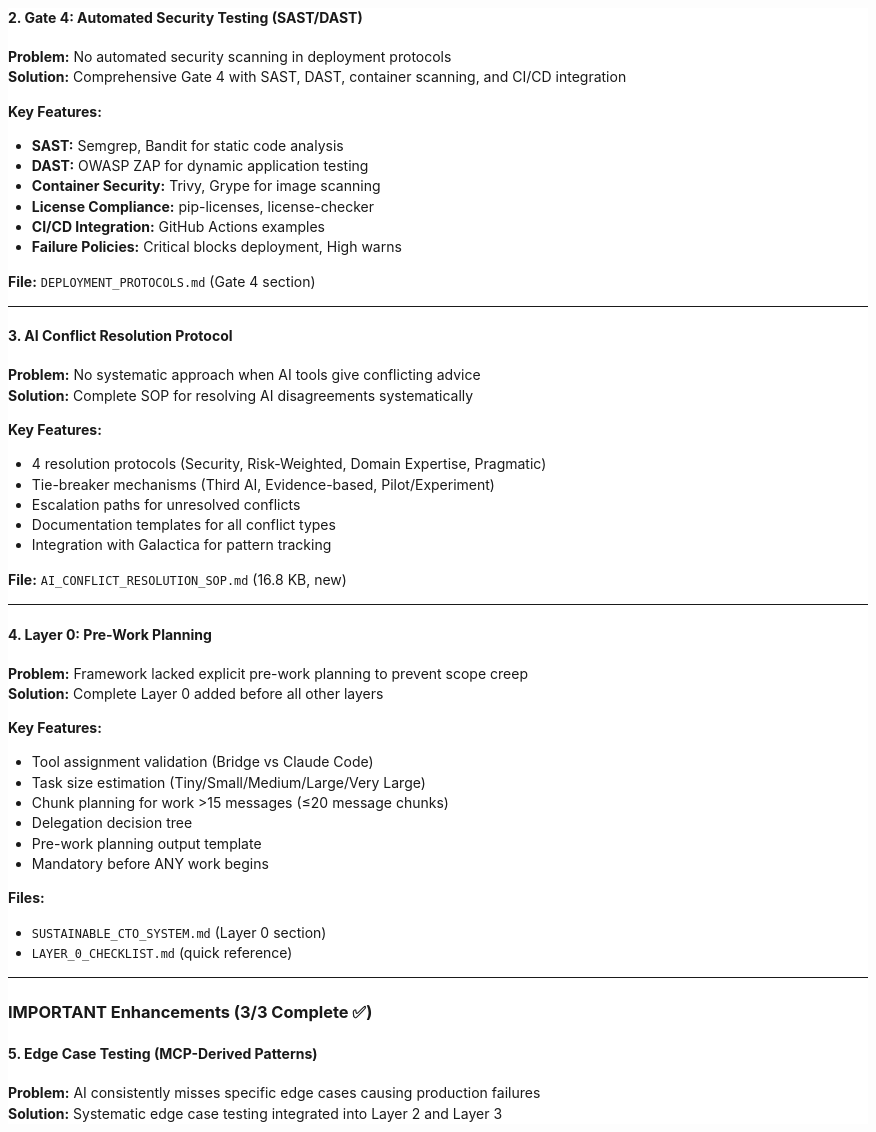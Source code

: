 #### 2. Gate 4: Automated Security Testing (SAST/DAST)
**Problem:** No automated security scanning in deployment protocols  
**Solution:** Comprehensive Gate 4 with SAST, DAST, container scanning, and CI/CD integration

**Key Features:**
- **SAST:** Semgrep, Bandit for static code analysis
- **DAST:** OWASP ZAP for dynamic application testing
- **Container Security:** Trivy, Grype for image scanning
- **License Compliance:** pip-licenses, license-checker
- **CI/CD Integration:** GitHub Actions examples
- **Failure Policies:** Critical blocks deployment, High warns

**File:** `DEPLOYMENT_PROTOCOLS.md` (Gate 4 section)

---

#### 3. AI Conflict Resolution Protocol
**Problem:** No systematic approach when AI tools give conflicting advice  
**Solution:** Complete SOP for resolving AI disagreements systematically

**Key Features:**
- 4 resolution protocols (Security, Risk-Weighted, Domain Expertise, Pragmatic)
- Tie-breaker mechanisms (Third AI, Evidence-based, Pilot/Experiment)
- Escalation paths for unresolved conflicts
- Documentation templates for all conflict types
- Integration with Galactica for pattern tracking

**File:** `AI_CONFLICT_RESOLUTION_SOP.md` (16.8 KB, new)

---

#### 4. Layer 0: Pre-Work Planning
**Problem:** Framework lacked explicit pre-work planning to prevent scope creep  
**Solution:** Complete Layer 0 added before all other layers

**Key Features:**
- Tool assignment validation (Bridge vs Claude Code)
- Task size estimation (Tiny/Small/Medium/Large/Very Large)
- Chunk planning for work >15 messages (≤20 message chunks)
- Delegation decision tree
- Pre-work planning output template
- Mandatory before ANY work begins

**Files:** 
- `SUSTAINABLE_CTO_SYSTEM.md` (Layer 0 section)
- `LAYER_0_CHECKLIST.md` (quick reference)

---

### IMPORTANT Enhancements (3/3 Complete ✅)

#### 5. Edge Case Testing (MCP-Derived Patterns)
**Problem:** AI consistently misses specific edge cases causing production failures  
**Solution:** Systematic edge case testing integrated into Layer 2 and Layer 3
